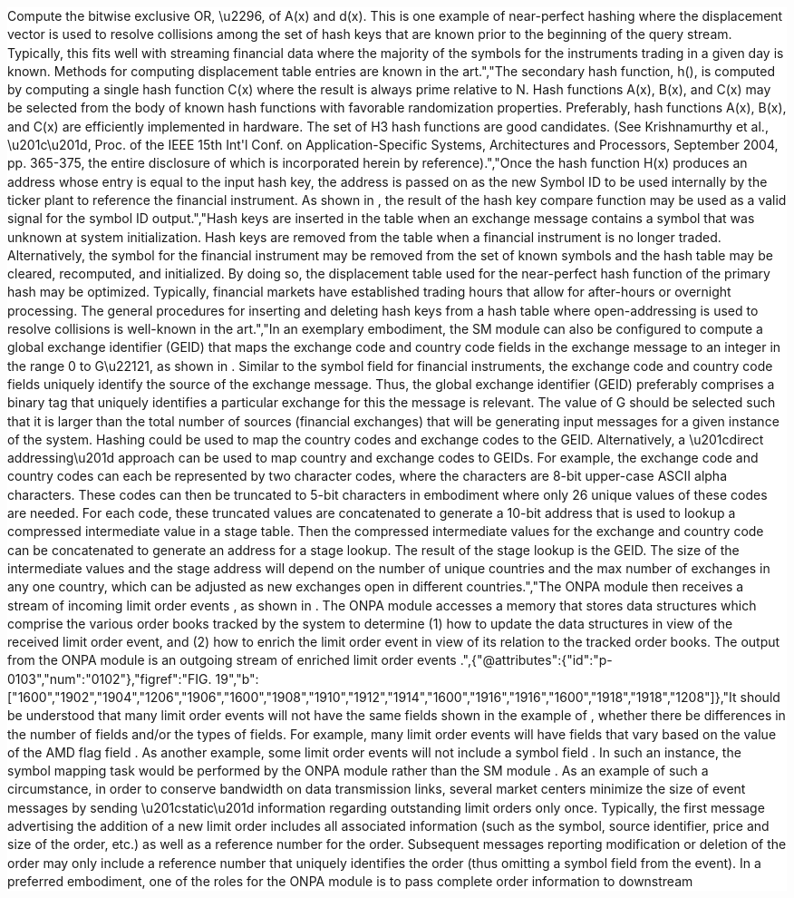 Compute the bitwise exclusive OR, \u2296, of A(x) and d(x). This is one example of near-perfect hashing where the displacement vector is used to resolve collisions among the set of hash keys that are known prior to the beginning of the query stream. Typically, this fits well with streaming financial data where the majority of the symbols for the instruments trading in a given day is known. Methods for computing displacement table entries are known in the art.","The secondary hash function, h(), is computed by computing a single hash function C(x) where the result is always prime relative to N. Hash functions A(x), B(x), and C(x) may be selected from the body of known hash functions with favorable randomization properties. Preferably, hash functions A(x), B(x), and C(x) are efficiently implemented in hardware. The set of H3 hash functions are good candidates. (See Krishnamurthy et al., \u201c\u201d, Proc. of the IEEE 15th Int'l Conf. on Application-Specific Systems, Architectures and Processors, September 2004, pp. 365-375, the entire disclosure of which is incorporated herein by reference).","Once the hash function H(x) produces an address whose entry is equal to the input hash key, the address is passed on as the new Symbol ID to be used internally by the ticker plant to reference the financial instrument. As shown in , the result of the hash key compare function may be used as a valid signal for the symbol ID output.","Hash keys are inserted in the table when an exchange message contains a symbol that was unknown at system initialization. Hash keys are removed from the table when a financial instrument is no longer traded. Alternatively, the symbol for the financial instrument may be removed from the set of known symbols and the hash table may be cleared, recomputed, and initialized. By doing so, the displacement table used for the near-perfect hash function of the primary hash may be optimized. Typically, financial markets have established trading hours that allow for after-hours or overnight processing. The general procedures for inserting and deleting hash keys from a hash table where open-addressing is used to resolve collisions is well-known in the art.","In an exemplary embodiment, the SM module  can also be configured to compute a global exchange identifier (GEID) that maps the exchange code and country code fields in the exchange message to an integer in the range 0 to G\u22121, as shown in . Similar to the symbol field for financial instruments, the exchange code and country code fields uniquely identify the source of the exchange message. Thus, the global exchange identifier (GEID) preferably comprises a binary tag that uniquely identifies a particular exchange for this the message is relevant. The value of G should be selected such that it is larger than the total number of sources (financial exchanges) that will be generating input messages for a given instance of the system. Hashing could be used to map the country codes and exchange codes to the GEID. Alternatively, a \u201cdirect addressing\u201d approach can be used to map country and exchange codes to GEIDs. For example, the exchange code and country codes can each be represented by two character codes, where the characters are 8-bit upper-case ASCII alpha characters. These codes can then be truncated to 5-bit characters in embodiment where only 26 unique values of these codes are needed. For each code, these truncated values are concatenated to generate a 10-bit address that is used to lookup a compressed intermediate value in a stage  table. Then the compressed intermediate values for the exchange and country code can be concatenated to generate an address for a stage  lookup. The result of the stage  lookup is the GEID. The size of the intermediate values and the stage  address will depend on the number of unique countries and the max number of exchanges in any one country, which can be adjusted as new exchanges open in different countries.","The ONPA module  then receives a stream of incoming limit order events , as shown in . The ONPA module accesses a memory  that stores data structures which comprise the various order books tracked by the system to determine (1) how to update the data structures in view of the received limit order event, and (2) how to enrich the limit order event in view of its relation to the tracked order books. The output from the ONPA module  is an outgoing stream of enriched limit order events .",{"@attributes":{"id":"p-0103","num":"0102"},"figref":"FIG. 19","b":["1600","1902","1904","1206","1906","1600","1908","1910","1912","1914","1600","1916","1916","1600","1918","1918","1208"]},"It should be understood that many limit order events  will not have the same fields shown in the example of , whether there be differences in the number of fields and\/or the types of fields. For example, many limit order events will have fields that vary based on the value of the AMD flag field . As another example, some limit order events  will not include a symbol field . In such an instance, the symbol mapping task would be performed by the ONPA module  rather than the SM module . As an example of such a circumstance, in order to conserve bandwidth on data transmission links, several market centers minimize the size of event messages by sending \u201cstatic\u201d information regarding outstanding limit orders only once. Typically, the first message advertising the addition of a new limit order includes all associated information (such as the symbol, source identifier, price and size of the order, etc.) as well as a reference number for the order. Subsequent messages reporting modification or deletion of the order may only include a reference number that uniquely identifies the order (thus omitting a symbol field from the event). In a preferred embodiment, one of the roles for the ONPA module  is to pass complete order information to downstream